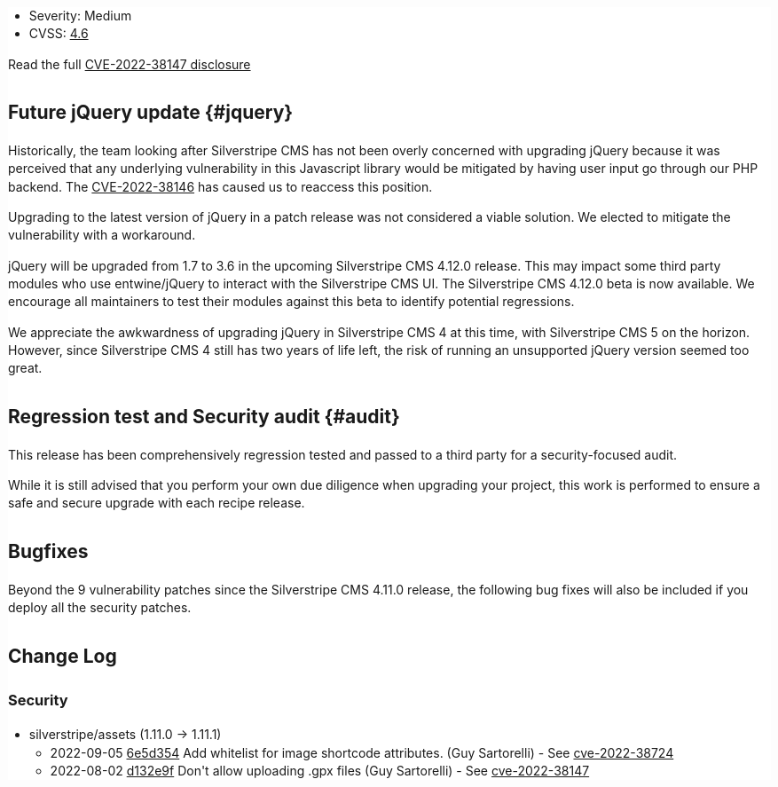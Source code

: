 - Severity: Medium
- CVSS: [4.6](https://nvd.nist.gov/vuln-metrics/cvss/v3-calculator?vector=AV:N/AC:L/PR:L/UI:R/S:U/C:L/I:L/A:N/E:P/RL:O/RC:C&version=3.1)

Read the full [CVE-2022-38147 disclosure](https://www.silverstripe.org/download/security-releases/CVE-2022-38147)

## Future jQuery update {#jquery}

Historically, the team looking after Silverstripe CMS has not been overly concerned with upgrading jQuery because it was perceived that any underlying vulnerability in this Javascript library would be mitigated by having user input go through our PHP backend. The [CVE-2022-38146](#CVE-2022-38146) has caused us to reaccess this position.

Upgrading to the latest version of jQuery in a patch release was not considered a viable solution. We elected to mitigate the vulnerability with a workaround.

jQuery will be upgraded from 1.7 to 3.6 in the upcoming Silverstripe CMS 4.12.0 release. This may impact some third party modules who use entwine/jQuery to interact with the Silverstripe CMS UI. The Silverstripe CMS 4.12.0 beta is now available. We encourage all maintainers to test their modules against this beta to identify potential regressions.

We appreciate the awkwardness of upgrading jQuery in Silverstripe CMS 4 at this time, with Silverstripe CMS 5 on the horizon. However, since Silverstripe CMS 4 still has two years of life left, the risk of running an unsupported jQuery version seemed too great.

## Regression test and Security audit {#audit}

This release has been comprehensively regression tested and passed to a third party for a security-focused audit.

While it is still advised that you perform your own due diligence when upgrading your project, this work is performed to ensure a safe and secure upgrade with each recipe release.

## Bugfixes

Beyond the 9 vulnerability patches since the Silverstripe CMS 4.11.0 release, the following bug fixes will also be included if you deploy all the security patches.



## Change Log


### Security


 * silverstripe/assets (1.11.0 -&gt; 1.11.1)
    * 2022-09-05 [6e5d354](https://github.com/silverstripe/silverstripe-assets/commit/6e5d3545ac963d1696f3543c76054c7f60d3d113) Add whitelist for image shortcode attributes. (Guy Sartorelli) - See [cve-2022-38724](https://www.silverstripe.org/download/security-releases/cve-2022-38724)
    * 2022-08-02 [d132e9f](https://github.com/silverstripe/silverstripe-assets/commit/d132e9f7a104748efd2ca02a100455bf941d20c1) Don&apos;t allow uploading .gpx files (Guy Sartorelli) - See [cve-2022-38147](https://www.silverstripe.org/download/security-releases/cve-2022-38147)
